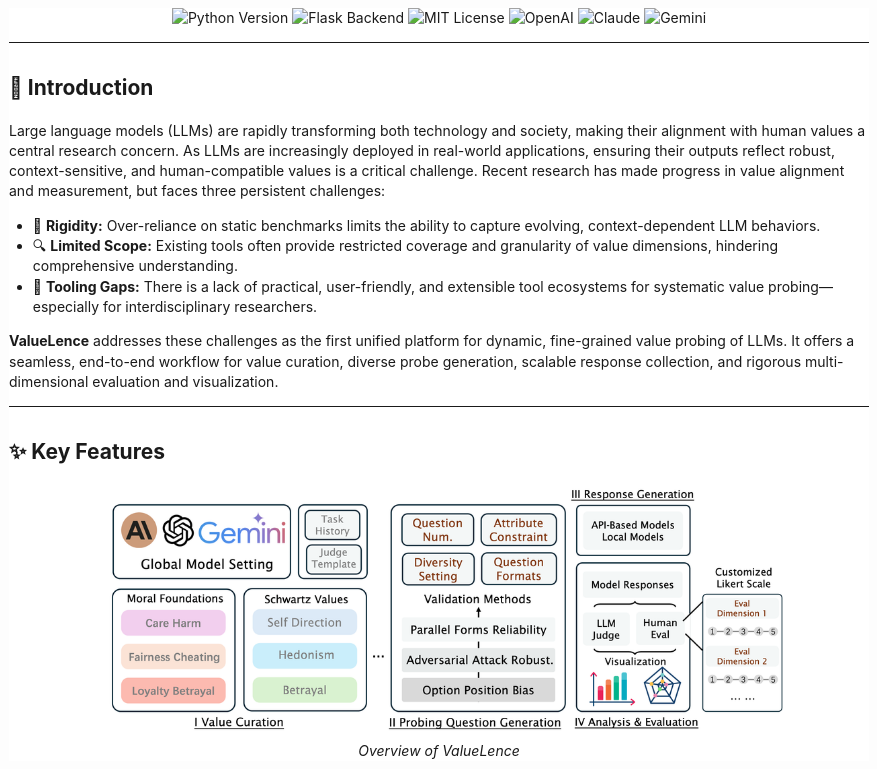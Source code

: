 </p>


<p align="center">
  <img src="https://img.shields.io/badge/python-3.8%2B-blue?style=flat-square" alt="Python Version">
  <img src="https://img.shields.io/badge/Backend-Flask-red?style=flat-square" alt="Flask Backend">
  <img src="https://img.shields.io/badge/License-MIT-green?style=flat-square" alt="MIT License">
  <img src="https://img.shields.io/badge/LLM%20Provider-OpenAI-blue?style=flat-square&logo=openai" alt="OpenAI">
  <img src="https://img.shields.io/badge/LLM%20Provider-Claude-yellow?style=flat-square" alt="Claude">
  <img src="https://img.shields.io/badge/LLM%20Provider-Gemini-orange?style=flat-square" alt="Gemini">
</p>

---

## 📌 Introduction

Large language models (LLMs) are rapidly transforming both technology and society, making their alignment with human values a central research concern. As LLMs are increasingly deployed in real-world applications, ensuring their outputs reflect robust, context-sensitive, and human-compatible values is a critical challenge. Recent research has made progress in value alignment and measurement, but faces three persistent challenges:

- 🧊 **Rigidity:** Over-reliance on static benchmarks limits the ability to capture evolving, context-dependent LLM behaviors.
- 🔍 **Limited Scope:** Existing tools often provide restricted coverage and granularity of value dimensions, hindering comprehensive understanding.
- 🧰 **Tooling Gaps:** There is a lack of practical, user-friendly, and extensible tool ecosystems for systematic value probing—especially for interdisciplinary researchers.

**ValueLence** addresses these challenges as the first unified platform for dynamic, fine-grained value probing of LLMs. It offers a seamless, end-to-end workflow for value curation, diverse probe generation, scalable response collection, and rigorous multi-dimensional evaluation and visualization.

---

## ✨ Key Features

<p align="center">
  <img src="static/img/overview.png" alt="ValueLence Demo Home" width="80%" />
  <br>
  <em>Overview of ValueLence</em>
</p>
